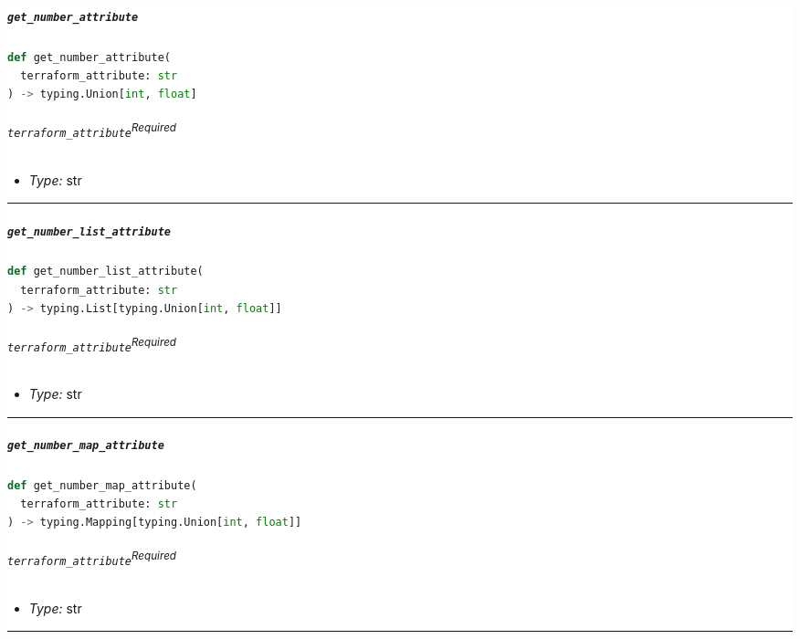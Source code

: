 
##### `get_number_attribute` <a name="get_number_attribute" id="@cdktf/provider-gitlab.projectProtectedEnvironment.ProjectProtectedEnvironment.getNumberAttribute"></a>

```python
def get_number_attribute(
  terraform_attribute: str
) -> typing.Union[int, float]
```

###### `terraform_attribute`<sup>Required</sup> <a name="terraform_attribute" id="@cdktf/provider-gitlab.projectProtectedEnvironment.ProjectProtectedEnvironment.getNumberAttribute.parameter.terraformAttribute"></a>

- *Type:* str

---

##### `get_number_list_attribute` <a name="get_number_list_attribute" id="@cdktf/provider-gitlab.projectProtectedEnvironment.ProjectProtectedEnvironment.getNumberListAttribute"></a>

```python
def get_number_list_attribute(
  terraform_attribute: str
) -> typing.List[typing.Union[int, float]]
```

###### `terraform_attribute`<sup>Required</sup> <a name="terraform_attribute" id="@cdktf/provider-gitlab.projectProtectedEnvironment.ProjectProtectedEnvironment.getNumberListAttribute.parameter.terraformAttribute"></a>

- *Type:* str

---

##### `get_number_map_attribute` <a name="get_number_map_attribute" id="@cdktf/provider-gitlab.projectProtectedEnvironment.ProjectProtectedEnvironment.getNumberMapAttribute"></a>

```python
def get_number_map_attribute(
  terraform_attribute: str
) -> typing.Mapping[typing.Union[int, float]]
```

###### `terraform_attribute`<sup>Required</sup> <a name="terraform_attribute" id="@cdktf/provider-gitlab.projectProtectedEnvironment.ProjectProtectedEnvironment.getNumberMapAttribute.parameter.terraformAttribute"></a>

- *Type:* str

---